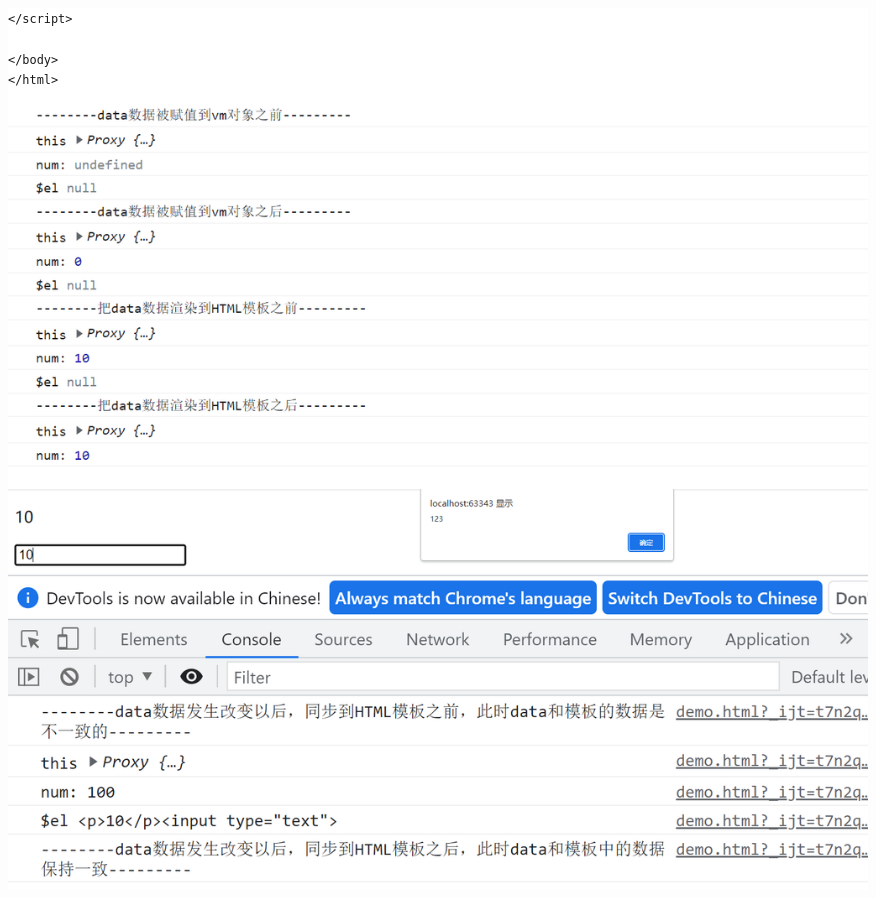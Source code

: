  ```vue 
 </script>
 
 </body>
 </html>
 ```

![image-20220402113036480](assets/image-20220402113036480-16488702385212.png)

![image-20220402113532590](assets/image-20220402113532590-16488705338674.png)
